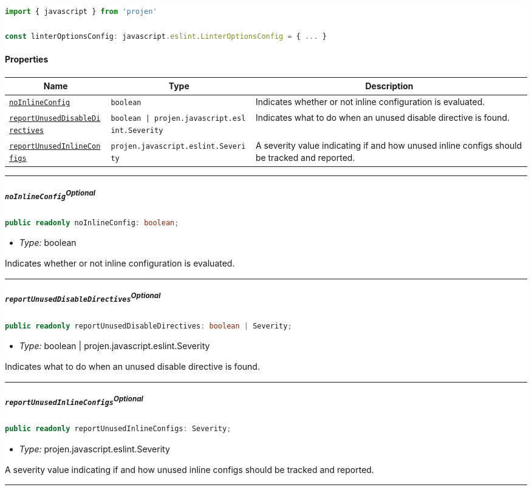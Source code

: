 ```typescript
import { javascript } from 'projen'

const linterOptionsConfig: javascript.eslint.LinterOptionsConfig = { ... }
```

#### Properties <a name="Properties" id="Properties"></a>

| **Name** | **Type** | **Description** |
| --- | --- | --- |
| <code><a href="#projen.javascript.eslint.LinterOptionsConfig.property.noInlineConfig">noInlineConfig</a></code> | <code>boolean</code> | Indicates whether or not inline configuration is evaluated. |
| <code><a href="#projen.javascript.eslint.LinterOptionsConfig.property.reportUnusedDisableDirectives">reportUnusedDisableDirectives</a></code> | <code>boolean \| projen.javascript.eslint.Severity</code> | Indicates what to do when an unused disable directive is found. |
| <code><a href="#projen.javascript.eslint.LinterOptionsConfig.property.reportUnusedInlineConfigs">reportUnusedInlineConfigs</a></code> | <code>projen.javascript.eslint.Severity</code> | A severity value indicating if and how unused inline configs should be tracked and reported. |

---

##### `noInlineConfig`<sup>Optional</sup> <a name="noInlineConfig" id="projen.javascript.eslint.LinterOptionsConfig.property.noInlineConfig"></a>

```typescript
public readonly noInlineConfig: boolean;
```

- *Type:* boolean

Indicates whether or not inline configuration is evaluated.

---

##### `reportUnusedDisableDirectives`<sup>Optional</sup> <a name="reportUnusedDisableDirectives" id="projen.javascript.eslint.LinterOptionsConfig.property.reportUnusedDisableDirectives"></a>

```typescript
public readonly reportUnusedDisableDirectives: boolean | Severity;
```

- *Type:* boolean | projen.javascript.eslint.Severity

Indicates what to do when an unused disable directive is found.

---

##### `reportUnusedInlineConfigs`<sup>Optional</sup> <a name="reportUnusedInlineConfigs" id="projen.javascript.eslint.LinterOptionsConfig.property.reportUnusedInlineConfigs"></a>

```typescript
public readonly reportUnusedInlineConfigs: Severity;
```

- *Type:* projen.javascript.eslint.Severity

A severity value indicating if and how unused inline configs should be tracked and reported.

---